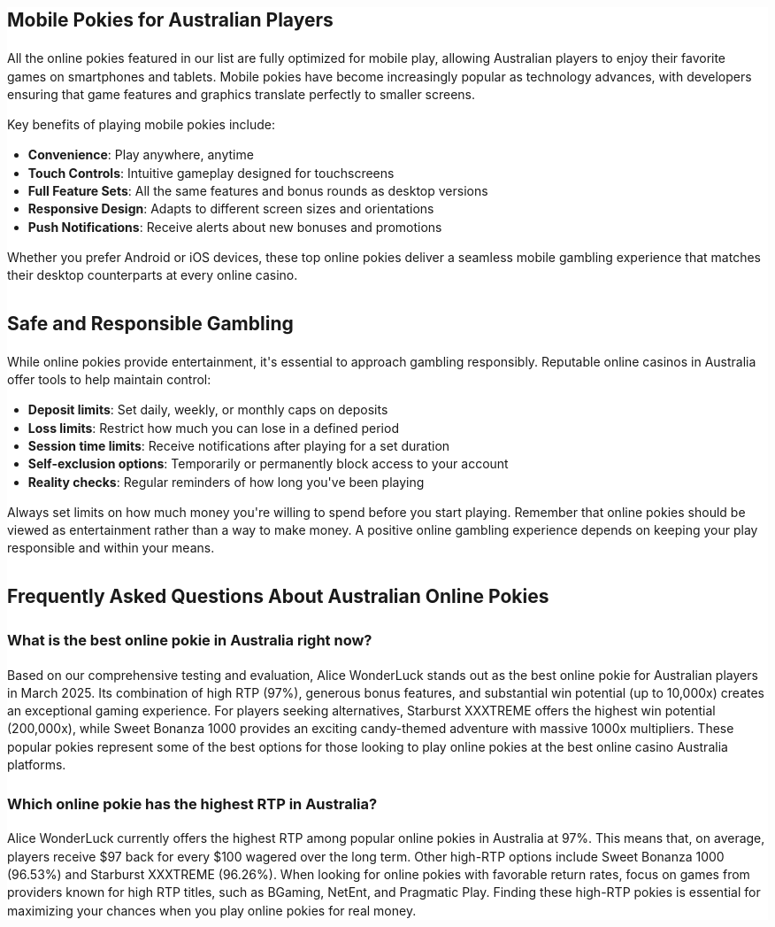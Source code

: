 ## Mobile Pokies for Australian Players

All the online pokies featured in our list are fully optimized for mobile play, allowing Australian players to enjoy their favorite games on smartphones and tablets. Mobile pokies have become increasingly popular as technology advances, with developers ensuring that game features and graphics translate perfectly to smaller screens.

Key benefits of playing mobile pokies include:

- **Convenience**: Play anywhere, anytime
- **Touch Controls**: Intuitive gameplay designed for touchscreens
- **Full Feature Sets**: All the same features and bonus rounds as desktop versions
- **Responsive Design**: Adapts to different screen sizes and orientations
- **Push Notifications**: Receive alerts about new bonuses and promotions

Whether you prefer Android or iOS devices, these top online pokies deliver a seamless mobile gambling experience that matches their desktop counterparts at every online casino.

## Safe and Responsible Gambling

While online pokies provide entertainment, it's essential to approach gambling responsibly. Reputable online casinos in Australia offer tools to help maintain control:

- **Deposit limits**: Set daily, weekly, or monthly caps on deposits
- **Loss limits**: Restrict how much you can lose in a defined period
- **Session time limits**: Receive notifications after playing for a set duration
- **Self-exclusion options**: Temporarily or permanently block access to your account
- **Reality checks**: Regular reminders of how long you've been playing

Always set limits on how much money you're willing to spend before you start playing. Remember that online pokies should be viewed as entertainment rather than a way to make money. A positive online gambling experience depends on keeping your play responsible and within your means.

## Frequently Asked Questions About Australian Online Pokies

### What is the best online pokie in Australia right now?

Based on our comprehensive testing and evaluation, Alice WonderLuck stands out as the best online pokie for Australian players in March 2025. Its combination of high RTP (97%), generous bonus features, and substantial win potential (up to 10,000x) creates an exceptional gaming experience. For players seeking alternatives, Starburst XXXTREME offers the highest win potential (200,000x), while Sweet Bonanza 1000 provides an exciting candy-themed adventure with massive 1000x multipliers. These popular pokies represent some of the best options for those looking to play online pokies at the best online casino Australia platforms.

### Which online pokie has the highest RTP in Australia?

Alice WonderLuck currently offers the highest RTP among popular online pokies in Australia at 97%. This means that, on average, players receive $97 back for every $100 wagered over the long term. Other high-RTP options include Sweet Bonanza 1000 (96.53%) and Starburst XXXTREME (96.26%). When looking for online pokies with favorable return rates, focus on games from providers known for high RTP titles, such as BGaming, NetEnt, and Pragmatic Play. Finding these high-RTP pokies is essential for maximizing your chances when you play online pokies for real money.
